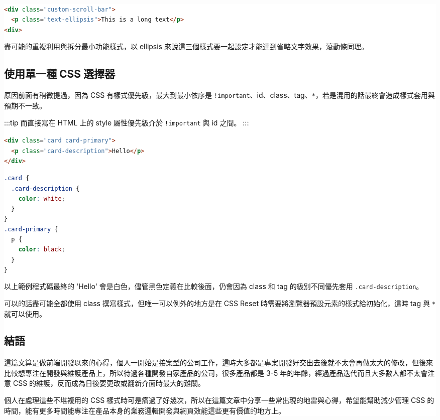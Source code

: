 ```html
<div class="custom-scroll-bar">
  <p class="text-ellipsis">This is a long text</p>
<div>
```

盡可能的重複利用與拆分最小功能樣式，以 ellipsis 來說這三個樣式要一起設定才能達到省略文字效果，滾動條同理。

## 使用單一種 CSS 選擇器

原因前面有稍微提過，因為 CSS 有樣式優先級，最大到最小依序是 `!important`、id、class、tag、`*`，若是混用的話最終會造成樣式套用與預期不一致。

:::tip
而直接寫在 HTML 上的 style 屬性優先級介於 `!important` 與 id 之間。
:::

```html
<div class="card card-primary">
  <p class="card-description">Hello</p>
</div>
```

```scss
.card {
  .card-description {
    color: white;
  }
}
.card-primary {
  p {
    color: black;
  }
}
```

以上範例程式碼最終的 'Hello' 會是白色，儘管黑色定義在比較後面，仍會因為 class 和 tag 的級別不同優先套用 `.card-description`。

可以的話盡可能全都使用 class 撰寫樣式，但唯一可以例外的地方是在 CSS Reset 時需要將瀏覽器預設元素的樣式給初始化，這時 tag 與 `*` 就可以使用。

## 結語

這篇文算是做前端開發以來的心得，個人一開始是接案型的公司工作，這時大多都是專案開發好交出去後就不太會再做太大的修改，但後來比較想專注在開發與維護產品上，所以待過各種開發自家產品的公司，很多產品都是 3-5 年的年齡，經過產品迭代而且大多數人都不太會注意 CSS 的維護，反而成為日後要更改或翻新介面時最大的難關。

個人在處理這些不堪複用的 CSS 樣式時可是痛過了好幾次，所以在這篇文章中分享一些常出現的地雷與心得，希望能幫助減少管理 CSS 的時間，能有更多時間能專注在產品本身的業務邏輯開發與網頁效能這些更有價值的地方上。
